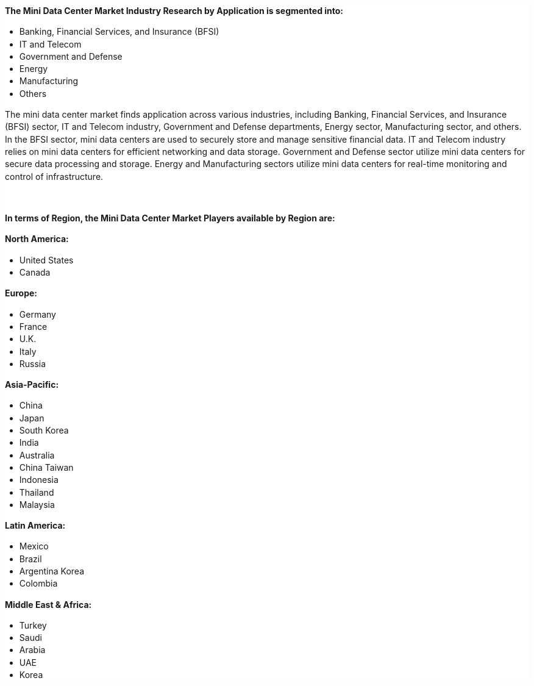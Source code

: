 <p><strong>The Mini Data Center Market Industry Research by Application is segmented into:</strong></p>
<p><ul><li>Banking, Financial Services, and Insurance (BFSI)</li><li>IT and Telecom</li><li>Government and Defense</li><li>Energy</li><li>Manufacturing</li><li>Others</li></ul></p>
<p><p>The mini data center market finds application across various industries, including Banking, Financial Services, and Insurance (BFSI) sector, IT and Telecom industry, Government and Defense departments, Energy sector, Manufacturing sector, and others. In the BFSI sector, mini data centers are used to securely store and manage sensitive financial data. IT and Telecom industry relies on mini data centers for efficient networking and data storage. Government and Defense sector utilize mini data centers for secure data processing and storage. Energy and Manufacturing sectors utilize mini data centers for real-time monitoring and control of infrastructure.</p></p>
<p>&nbsp;</p>
<p><strong>In terms of Region, the Mini Data Center Market Players available by Region are:</strong></p>
<p>
    <p> <strong> North America: </strong>
        <ul>
            <li>United States</li>
            <li>Canada</li>
        </ul>
        </p> 
    <p> <strong> Europe: </strong>
        <ul>
            <li>Germany</li>
            <li>France</li>
            <li>U.K.</li>
            <li>Italy</li>
            <li>Russia</li>
        </ul>
        </p> 
    <p> <strong> Asia-Pacific: </strong>
        <ul>
            <li>China</li>
            <li>Japan</li>
            <li>South Korea</li>
            <li>India</li>
            <li>Australia</li>
            <li>China Taiwan</li>
            <li>Indonesia</li>
            <li>Thailand</li>
            <li>Malaysia</li>
        </ul>
        </p> 
    <p> <strong> Latin America: </strong>
        <ul>
            <li>Mexico</li>
            <li>Brazil</li>
            <li>Argentina Korea</li>
            <li>Colombia</li>
        </ul>
        </p> 
    <p> <strong> Middle East & Africa: </strong>
        <ul>
            <li>Turkey</li>
            <li>Saudi</li>
            <li>Arabia</li>
            <li>UAE</li>
            <li>Korea</li>
        </ul>
    </p>
    </p>